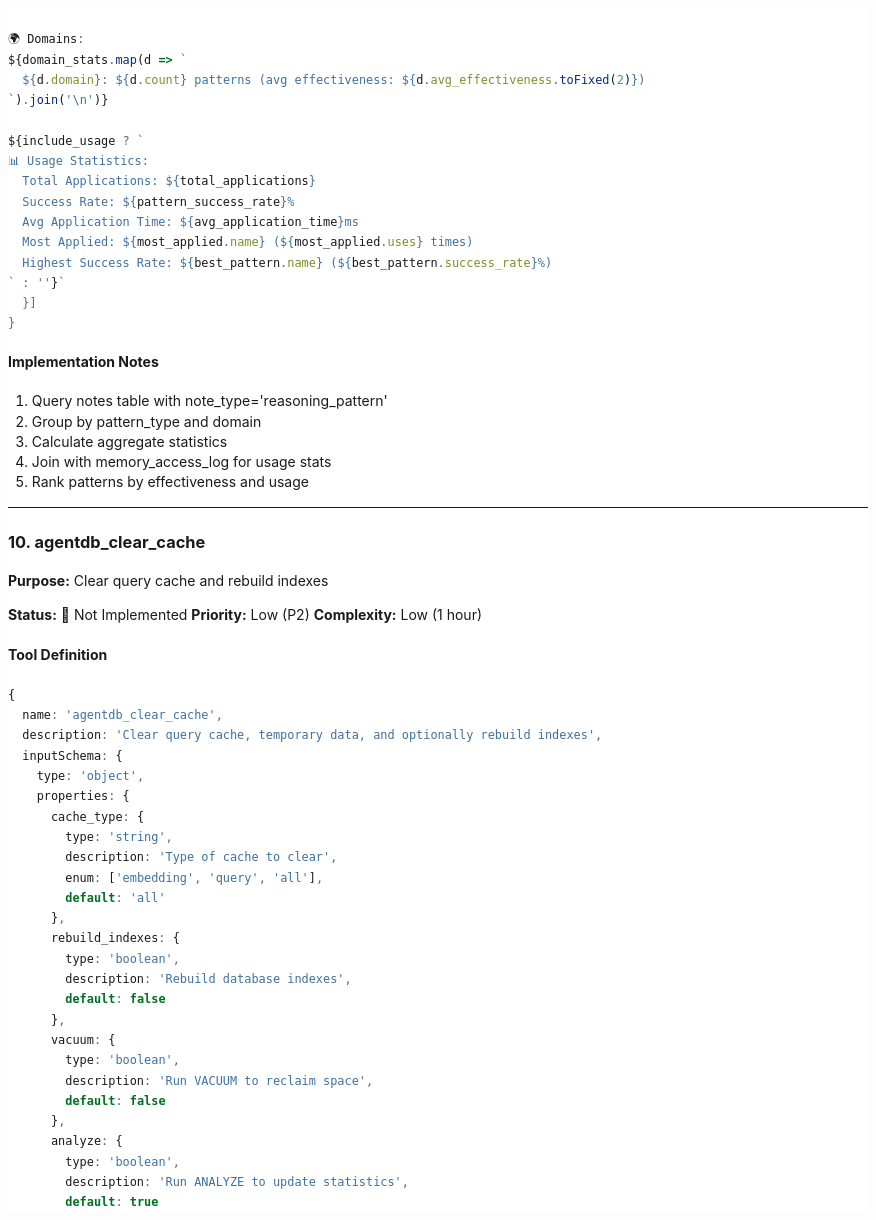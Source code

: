```typescript

🌍 Domains:
${domain_stats.map(d => `
  ${d.domain}: ${d.count} patterns (avg effectiveness: ${d.avg_effectiveness.toFixed(2)})
`).join('\n')}

${include_usage ? `
📊 Usage Statistics:
  Total Applications: ${total_applications}
  Success Rate: ${pattern_success_rate}%
  Avg Application Time: ${avg_application_time}ms
  Most Applied: ${most_applied.name} (${most_applied.uses} times)
  Highest Success Rate: ${best_pattern.name} (${best_pattern.success_rate}%)
` : ''}`
  }]
}
```

#### Implementation Notes

1. Query notes table with note_type='reasoning_pattern'
2. Group by pattern_type and domain
3. Calculate aggregate statistics
4. Join with memory_access_log for usage stats
5. Rank patterns by effectiveness and usage

---

### 10. agentdb_clear_cache

**Purpose:** Clear query cache and rebuild indexes

**Status:** 🔴 Not Implemented
**Priority:** Low (P2)
**Complexity:** Low (1 hour)

#### Tool Definition

```typescript
{
  name: 'agentdb_clear_cache',
  description: 'Clear query cache, temporary data, and optionally rebuild indexes',
  inputSchema: {
    type: 'object',
    properties: {
      cache_type: {
        type: 'string',
        description: 'Type of cache to clear',
        enum: ['embedding', 'query', 'all'],
        default: 'all'
      },
      rebuild_indexes: {
        type: 'boolean',
        description: 'Rebuild database indexes',
        default: false
      },
      vacuum: {
        type: 'boolean',
        description: 'Run VACUUM to reclaim space',
        default: false
      },
      analyze: {
        type: 'boolean',
        description: 'Run ANALYZE to update statistics',
        default: true
```